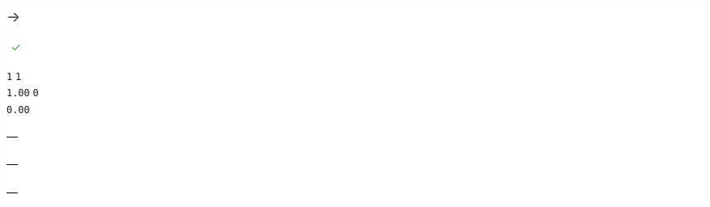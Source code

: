 <p>
<span
style="background:transparent;padding:0;color:#333333;vertical-align:middle;font-size:18px;border:none;border-radius:4px;"
aria-label="No modifications of the table."
data-balloon-pos="left">→</span>
</p>

</td>
<td class="gt_row gt_center" style="border-right-width: 1px; border-right-style: solid; border-right-color: #D3D3D3; background-color: #FCFCFC; height:  40px">

<p>
<span
style="background:transparent;padding:5px;color:#4CA64C;vertical-align:middle;font-size:15px;border:none;"
aria-label="No evaluation issues." data-balloon-pos="left">✓</span>
</p>

</td>
<td class="gt_row gt_right" style="height:  40px">
<code>1</code>
</td>
<td class="gt_row gt_right" style="border-left-width: 1px; border-left-style: dashed; border-left-color: #E5E5E5; height:  40px">
<code>1</code><br><code>1.00</code>
</td>
<td class="gt_row gt_right" style="border-left-width: 1px; border-left-style: dashed; border-left-color: #E5E5E5; height:  40px">
<code>0</code><br><code>0.00</code>
</td>
<td class="gt_row gt_center" style="border-left-width: 1px; border-left-style: solid; border-left-color: #D3D3D3; background-color: #FCFCFC; height:  40px">

<p>
—
</p>

</td>
<td class="gt_row gt_center" style="background-color: #FCFCFC; height:  40px">

<p>
—
</p>

</td>
<td class="gt_row gt_center" style="border-right-width: 1px; border-right-style: solid; border-right-color: #D3D3D3; background-color: #FCFCFC; height:  40px">

<p>
—
</p>

</td>
<td class="gt_row gt_center" style="height:  40px">

